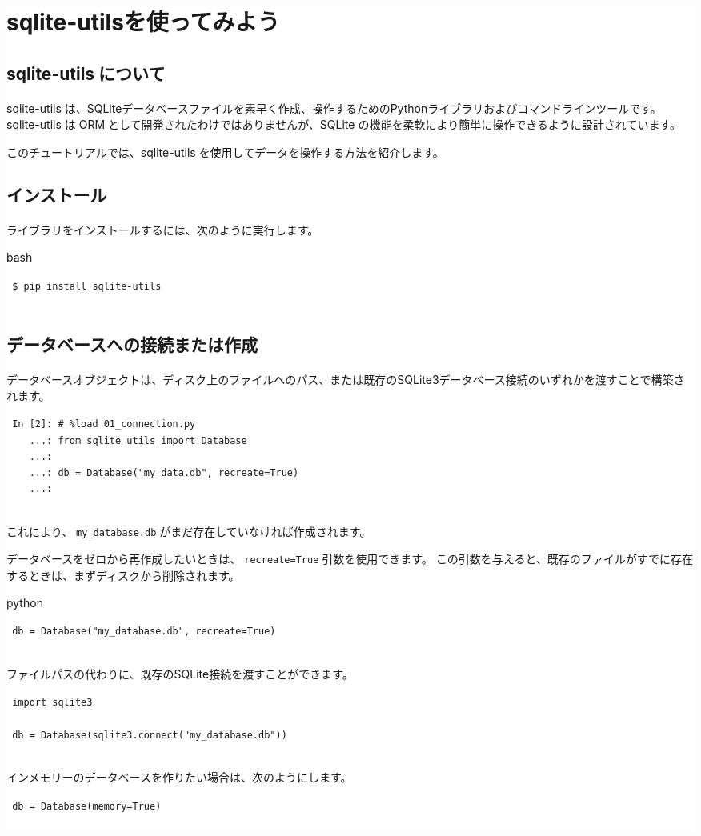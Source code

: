 sqlite-utilsを使ってみよう
=================

## sqlite-utils について
sqlite-utils は、SQLiteデータベースファイルを素早く作成、操作するためのPythonライブラリおよびコマンドラインツールです。
sqlite-utils は ORM として開発されたわけではありませんが、SQLite の機能を柔軟により簡単に操作できるように設計されています。

このチュートリアルでは、sqlite-utils  を使用してデータを操作する方法を紹介します。

## インストール
ライブラリをインストールするには、次のように実行します。

 bash
```
 $ pip install sqlite-utils
 
```

## データベースへの接続または作成

データベースオブジェクトは、ディスク上のファイルへのパス、または既存のSQLite3データベース接続のいずれかを渡すことで構築されます。


```
 In [2]: # %load 01_connection.py
    ...: from sqlite_utils import Database
    ...:
    ...: db = Database("my_data.db", recreate=True)
    ...:
    
```

これにより、 `my_database.db` がまだ存在していなければ作成されます。

データベースをゼロから再作成したいときは、 `recreate=True` 引数を使用できます。
この引数を与えると、既存のファイルがすでに存在するときは、まずディスクから削除されます。

python
```
 db = Database("my_database.db", recreate=True)
 
```

ファイルパスの代わりに、既存のSQLite接続を渡すことができます。


```
 import sqlite3
 
 db = Database(sqlite3.connect("my_database.db"))
 
```

インメモリーのデータベースを作りたい場合は、次のようにします。


```
 db = Database(memory=True)
 
```
